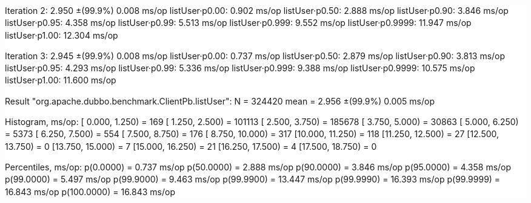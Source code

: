 Iteration   2: 2.950 ±(99.9%) 0.008 ms/op
                 listUser·p0.00:   0.902 ms/op
                 listUser·p0.50:   2.888 ms/op
                 listUser·p0.90:   3.846 ms/op
                 listUser·p0.95:   4.358 ms/op
                 listUser·p0.99:   5.513 ms/op
                 listUser·p0.999:  9.552 ms/op
                 listUser·p0.9999: 11.947 ms/op
                 listUser·p1.00:   12.304 ms/op

Iteration   3: 2.945 ±(99.9%) 0.008 ms/op
                 listUser·p0.00:   0.737 ms/op
                 listUser·p0.50:   2.879 ms/op
                 listUser·p0.90:   3.813 ms/op
                 listUser·p0.95:   4.293 ms/op
                 listUser·p0.99:   5.336 ms/op
                 listUser·p0.999:  9.388 ms/op
                 listUser·p0.9999: 10.575 ms/op
                 listUser·p1.00:   11.600 ms/op



Result "org.apache.dubbo.benchmark.ClientPb.listUser":
  N = 324420
  mean =      2.956 ±(99.9%) 0.005 ms/op

  Histogram, ms/op:
    [ 0.000,  1.250) = 169 
    [ 1.250,  2.500) = 101113 
    [ 2.500,  3.750) = 185678 
    [ 3.750,  5.000) = 30863 
    [ 5.000,  6.250) = 5373 
    [ 6.250,  7.500) = 554 
    [ 7.500,  8.750) = 176 
    [ 8.750, 10.000) = 317 
    [10.000, 11.250) = 118 
    [11.250, 12.500) = 27 
    [12.500, 13.750) = 0 
    [13.750, 15.000) = 7 
    [15.000, 16.250) = 21 
    [16.250, 17.500) = 4 
    [17.500, 18.750) = 0 

  Percentiles, ms/op:
      p(0.0000) =      0.737 ms/op
     p(50.0000) =      2.888 ms/op
     p(90.0000) =      3.846 ms/op
     p(95.0000) =      4.358 ms/op
     p(99.0000) =      5.497 ms/op
     p(99.9000) =      9.463 ms/op
     p(99.9900) =     13.447 ms/op
     p(99.9990) =     16.393 ms/op
     p(99.9999) =     16.843 ms/op
    p(100.0000) =     16.843 ms/op
